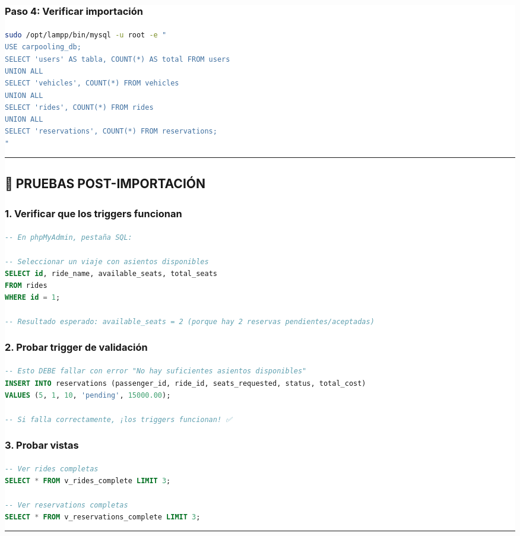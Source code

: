 ### Paso 4: Verificar importación
```bash
sudo /opt/lampp/bin/mysql -u root -e "
USE carpooling_db;
SELECT 'users' AS tabla, COUNT(*) AS total FROM users
UNION ALL
SELECT 'vehicles', COUNT(*) FROM vehicles
UNION ALL
SELECT 'rides', COUNT(*) FROM rides
UNION ALL
SELECT 'reservations', COUNT(*) FROM reservations;
"
```

---

## 🧪 PRUEBAS POST-IMPORTACIÓN

### 1. Verificar que los triggers funcionan

```sql
-- En phpMyAdmin, pestaña SQL:

-- Seleccionar un viaje con asientos disponibles
SELECT id, ride_name, available_seats, total_seats 
FROM rides 
WHERE id = 1;

-- Resultado esperado: available_seats = 2 (porque hay 2 reservas pendientes/aceptadas)
```

### 2. Probar trigger de validación

```sql
-- Esto DEBE fallar con error "No hay suficientes asientos disponibles"
INSERT INTO reservations (passenger_id, ride_id, seats_requested, status, total_cost)
VALUES (5, 1, 10, 'pending', 15000.00);

-- Si falla correctamente, ¡los triggers funcionan! ✅
```

### 3. Probar vistas

```sql
-- Ver rides completas
SELECT * FROM v_rides_complete LIMIT 3;

-- Ver reservations completas
SELECT * FROM v_reservations_complete LIMIT 3;
```

---
